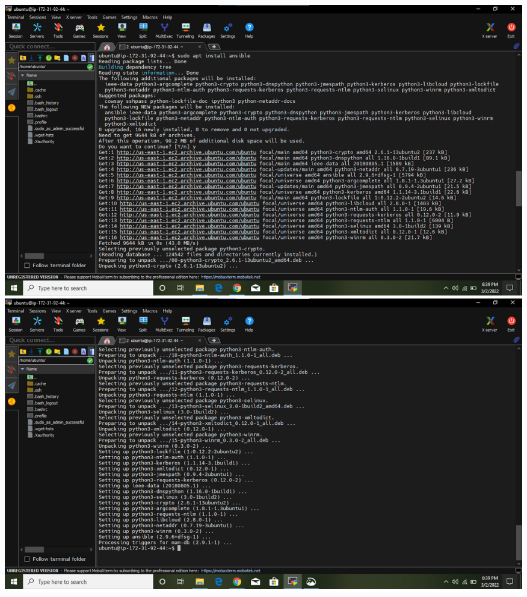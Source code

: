 ![](https://github.com/Demiladee/private-projects/blob/main/img/project11/11-install%20ansible.png)
![](https://github.com/Demiladee/private-projects/blob/main/img/project11/11-install%20ansible-2.png)
